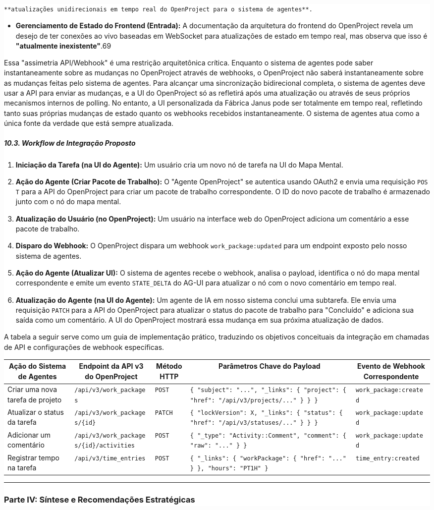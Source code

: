     **atualizações unidirecionais em tempo real do OpenProject para o sistema de agentes**.
    
- **Gerenciamento de Estado do Frontend (Entrada):** A documentação da arquitetura do frontend do OpenProject revela um desejo de ter conexões ao vivo baseadas em WebSocket para atualizações de estado em tempo real, mas observa que isso é **"atualmente inexistente"**.69
    

Essa "assimetria API/Webhook" é uma restrição arquitetônica crítica. Enquanto o sistema de agentes pode saber instantaneamente sobre as mudanças no OpenProject através de webhooks, o OpenProject não saberá instantaneamente sobre as mudanças feitas pelo sistema de agentes. Para alcançar uma sincronização bidirecional completa, o sistema de agentes deve usar a API para enviar as mudanças, e a UI do OpenProject só as refletirá após uma atualização ou através de seus próprios mecanismos internos de polling. No entanto, a UI personalizada da Fábrica Janus pode ser totalmente em tempo real, refletindo tanto suas próprias mudanças de estado quanto os webhooks recebidos instantaneamente. O sistema de agentes atua como a única fonte da verdade que está sempre atualizada.

##### **10.3. Workflow de Integração Proposto**

1. **Iniciação da Tarefa (na UI do Agente):** Um usuário cria um novo nó de tarefa na UI do Mapa Mental.
    
2. **Ação do Agente (Criar Pacote de Trabalho):** O "Agente OpenProject" se autentica usando OAuth2 e envia uma requisição `POST` para a API do OpenProject para criar um pacote de trabalho correspondente. O ID do novo pacote de trabalho é armazenado junto com o nó do mapa mental.
    
3. **Atualização do Usuário (no OpenProject):** Um usuário na interface web do OpenProject adiciona um comentário a esse pacote de trabalho.
    
4. **Disparo do Webhook:** O OpenProject dispara um webhook `work_package:updated` para um endpoint exposto pelo nosso sistema de agentes.
    
5. **Ação do Agente (Atualizar UI):** O sistema de agentes recebe o webhook, analisa o payload, identifica o nó do mapa mental correspondente e emite um evento `STATE_DELTA` do AG-UI para atualizar o nó com o novo comentário em tempo real.
    
6. **Atualização do Agente (na UI do Agente):** Um agente de IA em nosso sistema conclui uma subtarefa. Ele envia uma requisição `PATCH` para a API do OpenProject para atualizar o status do pacote de trabalho para "Concluído" e adiciona sua saída como um comentário. A UI do OpenProject mostrará essa mudança em sua próxima atualização de dados.
    

A tabela a seguir serve como um guia de implementação prático, traduzindo os objetivos conceituais da integração em chamadas de API e configurações de webhook específicas.

|Ação do Sistema de Agentes|Endpoint da API v3 do OpenProject|Método HTTP|Parâmetros Chave do Payload|Evento de Webhook Correspondente|
|---|---|---|---|---|
|Criar uma nova tarefa de projeto|`/api/v3/work_packages`|`POST`|`{ "subject": "...", "_links": { "project": { "href": "/api/v3/projects/..." } } }`|`work_package:created`|
|Atualizar o status da tarefa|`/api/v3/work_packages/{id}`|`PATCH`|`{ "lockVersion": X, "_links": { "status": { "href": "/api/v3/statuses/..." } } }`|`work_package:updated`|
|Adicionar um comentário|`/api/v3/work_packages/{id}/activities`|`POST`|`{ "_type": "Activity::Comment", "comment": { "raw": "..." } }`|`work_package:updated`|
|Registrar tempo na tarefa|`/api/v3/time_entries`|`POST`|`{ "_links": { "workPackage": { "href": "..." } }, "hours": "PT1H" }`|`time_entry:created`|

---

### **Parte IV: Síntese e Recomendações Estratégicas**
